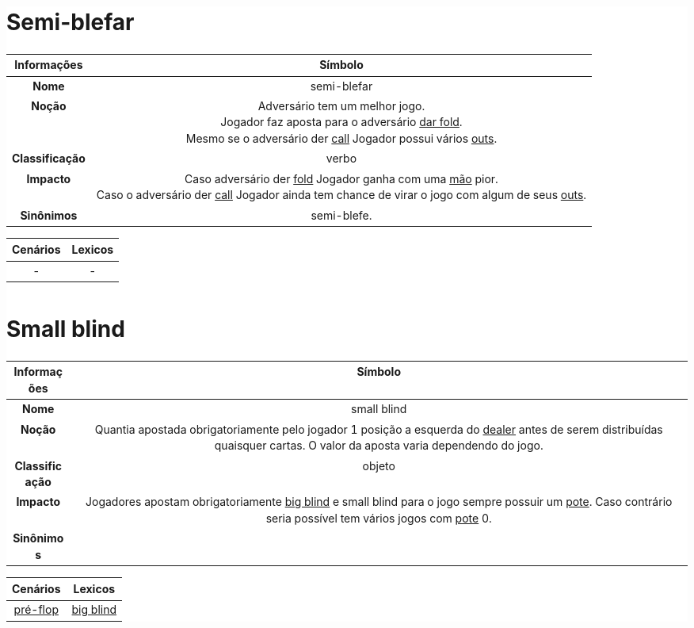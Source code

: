 

# Semi-blefar

|  Informações    | Símbolo |
|:---------------:|:-------:|
|  **Nome**       |    semi-blefar   |
|  **Noção**      |    Adversário tem um melhor jogo.</br>Jogador faz aposta para o adversário [dar fold](#Fold).</br>Mesmo se o adversário der [call](#Call) Jogador possui vários [outs](#Outs).   |
|**Classificação**|    verbo   |
|  **Impacto**    |    Caso adversário der [fold](#Fold) Jogador ganha com uma [mão](#Mão) pior.</br>Caso o adversário der [call](#Call) Jogador ainda tem chance de virar o jogo com algum de seus [outs](#Outs).   |
|  **Sinônimos**  |    semi-blefe.   |


|  **Cenários** |**Lexicos**|
|:-------------:|:---------:|
| - | - |



# Small blind

|  Informações    | Símbolo |
|:---------------:|:-------:|
|  **Nome**       |    small blind   |
|  **Noção**      |    Quantia apostada obrigatoriamente pelo jogador 1 posição a esquerda do [dealer](#Dealer) antes de serem distribuídas quaisquer cartas. O valor da aposta varia dependendo do jogo.   |
|**Classificação**|    objeto   |
|  **Impacto**    |    Jogadores apostam obrigatoriamente [big blind](#Big-blind) e small blind para o jogo sempre possuir um [pote](#Pote). Caso contrário seria possível tem vários jogos com [pote](#Pote) 0.   |
|  **Sinônimos**  |       |


|  **Cenários** |**Lexicos**|
|:-------------:|:---------:|
| [pré-flop](cenarios.md#Pré-flop) | [big blind](#Big-blind) |



